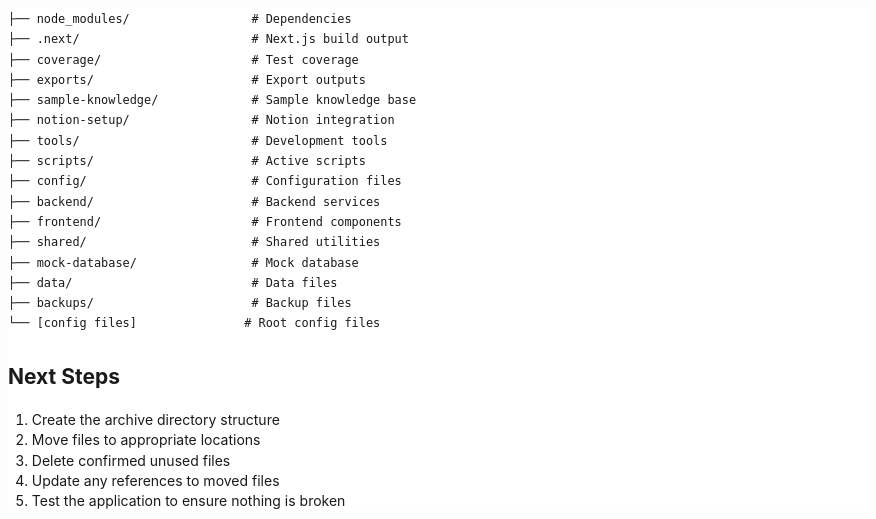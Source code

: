 ```
├── node_modules/                 # Dependencies
├── .next/                        # Next.js build output
├── coverage/                     # Test coverage
├── exports/                      # Export outputs
├── sample-knowledge/             # Sample knowledge base
├── notion-setup/                 # Notion integration
├── tools/                        # Development tools
├── scripts/                      # Active scripts
├── config/                       # Configuration files
├── backend/                      # Backend services
├── frontend/                     # Frontend components
├── shared/                       # Shared utilities
├── mock-database/                # Mock database
├── data/                         # Data files
├── backups/                      # Backup files
└── [config files]               # Root config files
```

## Next Steps
1. Create the archive directory structure
2. Move files to appropriate locations
3. Delete confirmed unused files
4. Update any references to moved files
5. Test the application to ensure nothing is broken
